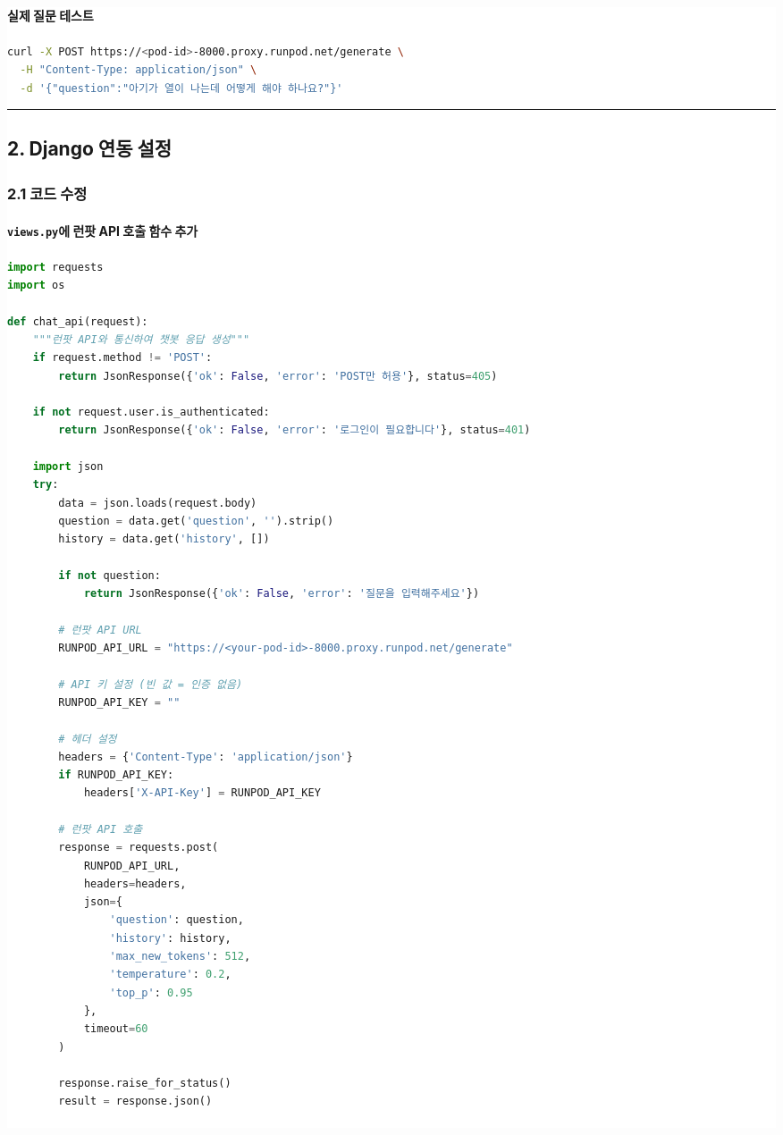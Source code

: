 #### 실제 질문 테스트
```bash
curl -X POST https://<pod-id>-8000.proxy.runpod.net/generate \
  -H "Content-Type: application/json" \
  -d '{"question":"아기가 열이 나는데 어떻게 해야 하나요?"}'
```

---

## 2. Django 연동 설정

### 2.1 코드 수정

#### `views.py`에 런팟 API 호출 함수 추가
```python
import requests
import os

def chat_api(request):
    """런팟 API와 통신하여 챗봇 응답 생성"""
    if request.method != 'POST':
        return JsonResponse({'ok': False, 'error': 'POST만 허용'}, status=405)
    
    if not request.user.is_authenticated:
        return JsonResponse({'ok': False, 'error': '로그인이 필요합니다'}, status=401)
    
    import json
    try:
        data = json.loads(request.body)
        question = data.get('question', '').strip()
        history = data.get('history', [])
        
        if not question:
            return JsonResponse({'ok': False, 'error': '질문을 입력해주세요'})
        
        # 런팟 API URL
        RUNPOD_API_URL = "https://<your-pod-id>-8000.proxy.runpod.net/generate"
        
        # API 키 설정 (빈 값 = 인증 없음)
        RUNPOD_API_KEY = ""
        
        # 헤더 설정
        headers = {'Content-Type': 'application/json'}
        if RUNPOD_API_KEY:
            headers['X-API-Key'] = RUNPOD_API_KEY
        
        # 런팟 API 호출
        response = requests.post(
            RUNPOD_API_URL,
            headers=headers,
            json={
                'question': question,
                'history': history,
                'max_new_tokens': 512,
                'temperature': 0.2,
                'top_p': 0.95
            },
            timeout=60
        )
        
        response.raise_for_status()
        result = response.json()
        
```